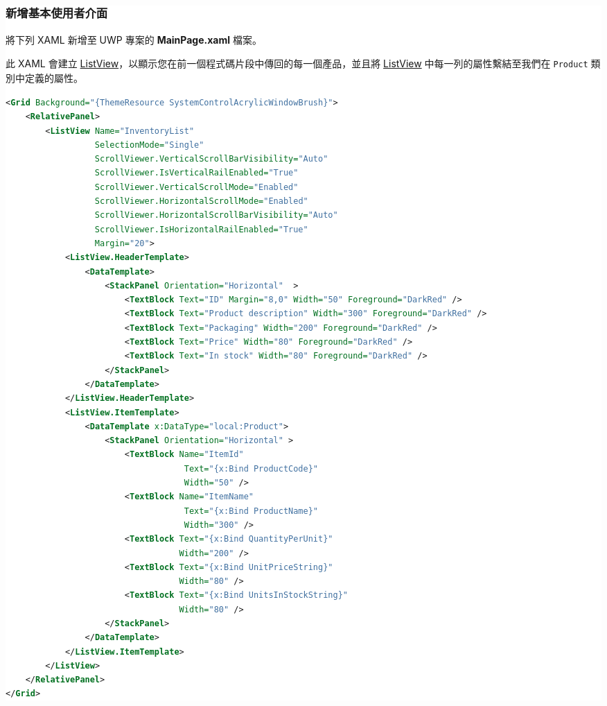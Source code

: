 ### <a name="add-a-basic-user-interface"></a>新增基本使用者介面

 將下列 XAML 新增至 UWP 專案的 **MainPage.xaml** 檔案。

 此 XAML 會建立 [ListView](https://docs.microsoft.com/uwp/api/windows.ui.xaml.controls.listview)，以顯示您在前一個程式碼片段中傳回的每一個產品，並且將 [ListView](https://docs.microsoft.com/uwp/api/windows.ui.xaml.controls.listview) 中每一列的屬性繫結至我們在 ``Product`` 類別中定義的屬性。

```xml
<Grid Background="{ThemeResource SystemControlAcrylicWindowBrush}">
    <RelativePanel>
        <ListView Name="InventoryList"
                  SelectionMode="Single"
                  ScrollViewer.VerticalScrollBarVisibility="Auto"
                  ScrollViewer.IsVerticalRailEnabled="True"
                  ScrollViewer.VerticalScrollMode="Enabled"
                  ScrollViewer.HorizontalScrollMode="Enabled"
                  ScrollViewer.HorizontalScrollBarVisibility="Auto"
                  ScrollViewer.IsHorizontalRailEnabled="True"
                  Margin="20">
            <ListView.HeaderTemplate>
                <DataTemplate>
                    <StackPanel Orientation="Horizontal"  >
                        <TextBlock Text="ID" Margin="8,0" Width="50" Foreground="DarkRed" />
                        <TextBlock Text="Product description" Width="300" Foreground="DarkRed" />
                        <TextBlock Text="Packaging" Width="200" Foreground="DarkRed" />
                        <TextBlock Text="Price" Width="80" Foreground="DarkRed" />
                        <TextBlock Text="In stock" Width="80" Foreground="DarkRed" />
                    </StackPanel>
                </DataTemplate>
            </ListView.HeaderTemplate>
            <ListView.ItemTemplate>
                <DataTemplate x:DataType="local:Product">
                    <StackPanel Orientation="Horizontal" >
                        <TextBlock Name="ItemId"
                                    Text="{x:Bind ProductCode}"
                                    Width="50" />
                        <TextBlock Name="ItemName"
                                    Text="{x:Bind ProductName}"
                                    Width="300" />
                        <TextBlock Text="{x:Bind QuantityPerUnit}"
                                   Width="200" />
                        <TextBlock Text="{x:Bind UnitPriceString}"
                                   Width="80" />
                        <TextBlock Text="{x:Bind UnitsInStockString}"
                                   Width="80" />
                    </StackPanel>
                </DataTemplate>
            </ListView.ItemTemplate>
        </ListView>
    </RelativePanel>
</Grid>
```
